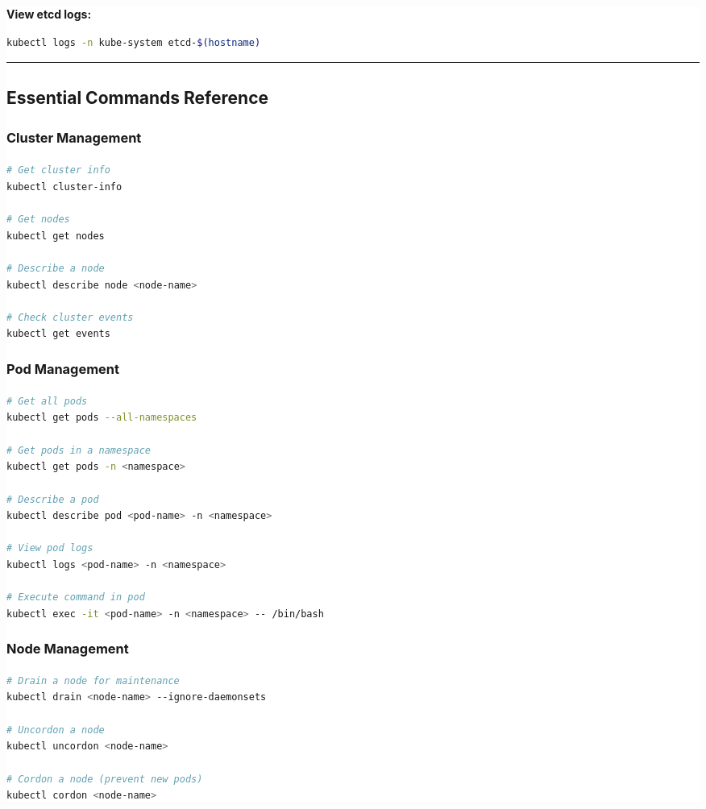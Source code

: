 **View etcd logs:**
```bash
kubectl logs -n kube-system etcd-$(hostname)
```

---

## Essential Commands Reference

### Cluster Management

```bash
# Get cluster info
kubectl cluster-info

# Get nodes
kubectl get nodes

# Describe a node
kubectl describe node <node-name>

# Check cluster events
kubectl get events
```

### Pod Management

```bash
# Get all pods
kubectl get pods --all-namespaces

# Get pods in a namespace
kubectl get pods -n <namespace>

# Describe a pod
kubectl describe pod <pod-name> -n <namespace>

# View pod logs
kubectl logs <pod-name> -n <namespace>

# Execute command in pod
kubectl exec -it <pod-name> -n <namespace> -- /bin/bash
```

### Node Management

```bash
# Drain a node for maintenance
kubectl drain <node-name> --ignore-daemonsets

# Uncordon a node
kubectl uncordon <node-name>

# Cordon a node (prevent new pods)
kubectl cordon <node-name>
```

